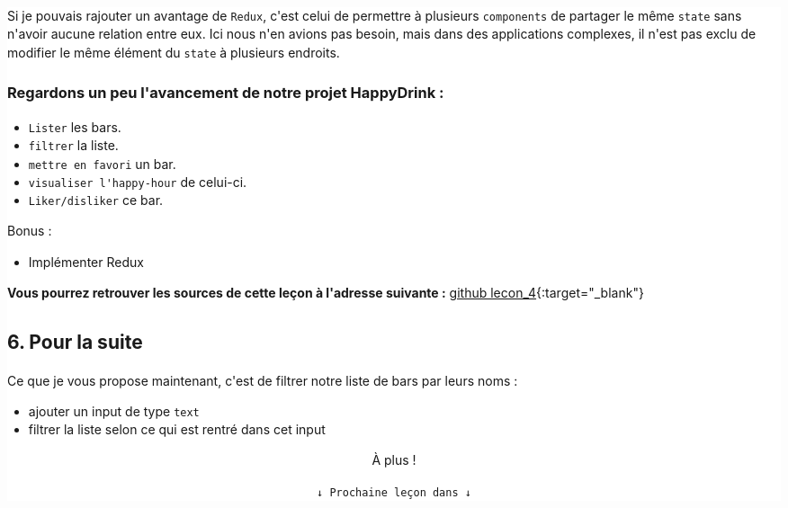Si je pouvais rajouter un avantage de `Redux`, c'est celui de permettre à plusieurs `components` de partager le même `state` sans n'avoir aucune relation entre eux. Ici nous n'en avions pas besoin, mais dans des applications complexes, il n'est pas exclu de modifier le même élément du `state` à plusieurs endroits.


### Regardons un peu l'avancement de notre projet HappyDrink :

- <i class="fa fa-check" style="color: green" aria-hidden="true"></i>  `Lister` les bars.
- <i class="fa fa-times" style="color: red" aria-hidden="true"></i>   `filtrer` la liste.
- <i class="fa fa-check" style="color: green" aria-hidden="true"></i>   `mettre en favori` un bar.
- <i class="fa fa-times" style="color: red" aria-hidden="true"></i>   `visualiser l'happy-hour` de celui-ci.
- <i class="fa fa-check" style="color: green" aria-hidden="true"></i>   `Liker/disliker` ce bar.

Bonus :

- <i class="fa fa-check" style="color: green" aria-hidden="true"></i>  Implémenter Redux

<b>Vous pourrez retrouver les sources de cette leçon à l'adresse suivante :</b> [github lecon_4](https://github.com/gkueny/HappyDrink/tree/Lecon_4){:target="\_blank"}

## 6. Pour la suite

Ce que je vous propose maintenant, c'est de filtrer notre liste de bars par leurs noms :

- ajouter un input de type `text`
- filtrer la liste selon ce qui est rentré dans cet input

<center>
    À plus !
</center>

<center>

    ↓ Prochaine leçon dans ↓

</center>
